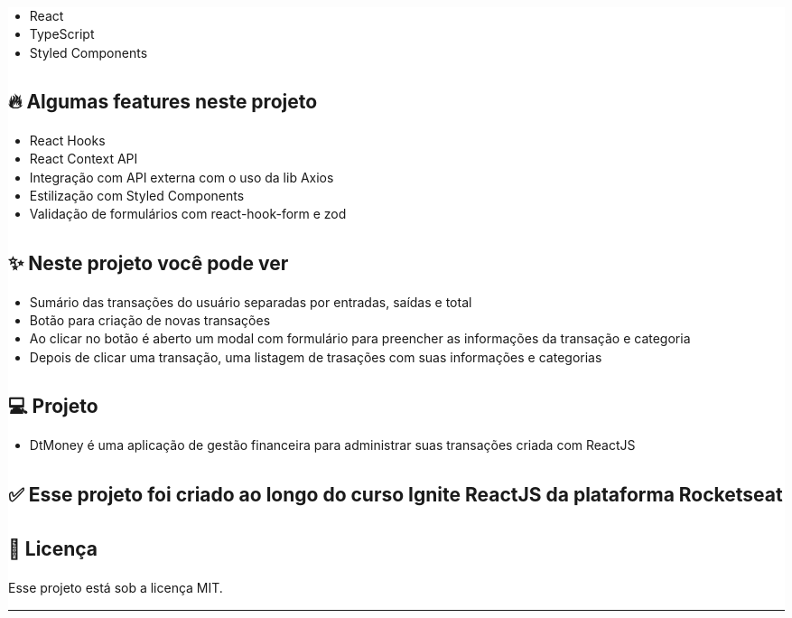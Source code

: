 - React
- TypeScript
- Styled Components

## 🔥 Algumas features neste projeto

- React Hooks
- React Context API
- Integração com API externa com o uso da lib Axios
- Estilização com Styled Components
- Validação de formulários com react-hook-form e zod

## ✨ Neste projeto você pode ver

- Sumário das transações do usuário separadas por entradas, saídas e total
- Botão para criação de novas transações
- Ao clicar no botão é aberto um modal com formulário para preencher as informações da transação e categoria
- Depois de clicar uma transação, uma listagem de trasações com suas informações e categorias

## 💻 Projeto

- DtMoney é uma aplicação de gestão financeira para administrar suas transações criada com ReactJS

## ✅ Esse projeto foi criado ao longo do curso Ignite ReactJS da plataforma Rocketseat

## 📝 Licença

Esse projeto está sob a licença MIT.

---
